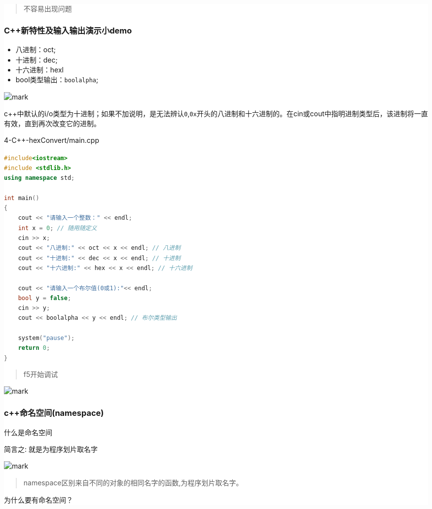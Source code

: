 >不容易出现问题

### C++新特性及输入输出演示小demo

- 八进制：oct;
- 十进制：dec;
- 十六进制：hexl
- bool类型输出：`boolalpha`;

![mark](http://myphoto.mtianyan.cn/blog/180708/cIlBcAAHE9.png?imageslim)

c++中默认的i/o类型为十进制；如果不加说明，是无法辨认`0`,`0x`开头的八进制和十六进制的。在cin或cout中指明进制类型后，该进制将一直有效，直到再次改变它的进制。

4-C++-hexConvert/main.cpp

```c++
#include<iostream>
#include <stdlib.h>
using namespace std;

int main()
{
	cout << "请输入一个整数：" << endl;
	int x = 0; // 随用随定义
	cin >> x;
	cout << "八进制:" << oct << x << endl; // 八进制
	cout << "十进制:" << dec << x << endl; // 十进制
	cout << "十六进制:" << hex << x << endl; // 十六进制

	cout << "请输入一个布尔值(0或1):"<< endl;
	bool y = false;
	cin >> y;
	cout << boolalpha << y << endl; // 布尔类型输出

	system("pause");
    return 0;
}
```

>f5开始调试

![mark](http://myphoto.mtianyan.cn/blog/180708/Ea1Ki89dJm.png?imageslim)

### c++命名空间(namespace)

什么是命名空间

简言之: 就是为程序划片取名字

![mark](http://myphoto.mtianyan.cn/blog/180708/Dba5B2lC91.png?imageslim)

>namespace区别来自不同的对象的相同名字的函数,为程序划片取名字。

为什么要有命名空间？
